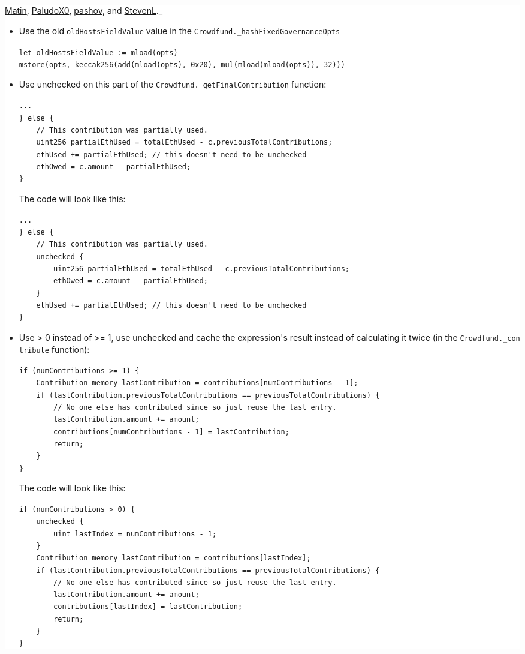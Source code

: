 [Matin](https://github.com/code-423n4/2022-09-party-findings/issues/124), [PaludoX0](https://github.com/code-423n4/2022-09-party-findings/issues/222), [pashov](https://github.com/code-423n4/2022-09-party-findings/issues/273), and [StevenL](https://github.com/code-423n4/2022-09-party-findings/issues/67)._

- Use the old `oldHostsFieldValue` value in the `Crowdfund._hashFixedGovernanceOpts`

  ```sol
  let oldHostsFieldValue := mload(opts)
  mstore(opts, keccak256(add(mload(opts), 0x20), mul(mload(mload(opts)), 32)))
  ```

- Use unchecked on this part of the `Crowdfund._getFinalContribution` function:

  ```sol
  ...
  } else {
      // This contribution was partially used.
      uint256 partialEthUsed = totalEthUsed - c.previousTotalContributions;
      ethUsed += partialEthUsed; // this doesn't need to be unchecked
      ethOwed = c.amount - partialEthUsed;
  }
  ```

  The code will look like this:

  ```sol
  ...
  } else {
      // This contribution was partially used.
      unchecked {
          uint256 partialEthUsed = totalEthUsed - c.previousTotalContributions;
          ethOwed = c.amount - partialEthUsed;
      }
      ethUsed += partialEthUsed; // this doesn't need to be unchecked
  }
  ```

- Use > 0 instead of >= 1, use unchecked and cache the expression's result instead of calculating it twice (in the `Crowdfund._contribute` function):

  ```sol
  if (numContributions >= 1) {
      Contribution memory lastContribution = contributions[numContributions - 1];
      if (lastContribution.previousTotalContributions == previousTotalContributions) {
          // No one else has contributed since so just reuse the last entry.
          lastContribution.amount += amount;
          contributions[numContributions - 1] = lastContribution;
          return;
      }
  }
  ```

  The code will look like this:

  ```sol
  if (numContributions > 0) {
      unchecked {
          uint lastIndex = numContributions - 1;
      }
      Contribution memory lastContribution = contributions[lastIndex];
      if (lastContribution.previousTotalContributions == previousTotalContributions) {
          // No one else has contributed since so just reuse the last entry.
          lastContribution.amount += amount;
          contributions[lastIndex] = lastContribution;
          return;
      }
  }
  ```
